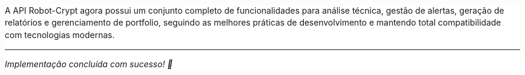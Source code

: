 A API Robot-Crypt agora possui um conjunto completo de funcionalidades para análise técnica, gestão de alertas, geração de relatórios e gerenciamento de portfolio, seguindo as melhores práticas de desenvolvimento e mantendo total compatibilidade com tecnologias modernas.

---

*Implementação concluída com sucesso! 🎉*
